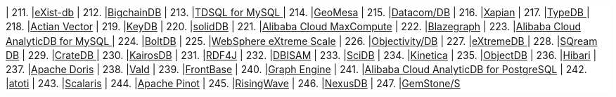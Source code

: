 | 211. |[eXist-db](https://db-engines.com/en/system/eXist-db)
| 212. |[BigchainDB](https://db-engines.com/en/system/BigchainDB)
| 213. |[TDSQL for MySQL ](https://db-engines.com/en/system/TDSQL+for+MySQL)
| 214. |[GeoMesa](https://db-engines.com/en/system/GeoMesa)
| 215. |[Datacom/DB](https://db-engines.com/en/system/Datacom%2FDB)
| 216. |[Xapian](https://db-engines.com/en/system/Xapian)
| 217. |[TypeDB ](https://db-engines.com/en/system/TypeDB)
| 218. |[Actian Vector](https://db-engines.com/en/system/Actian+Vector)
| 219. |[KeyDB](https://db-engines.com/en/system/KeyDB)
| 220. |[solidDB](https://db-engines.com/en/system/solidDB)
| 221. |[Alibaba Cloud MaxCompute](https://db-engines.com/en/system/Alibaba+Cloud+MaxCompute)
| 222. |[Blazegraph](https://db-engines.com/en/system/Blazegraph)
| 223. |[Alibaba Cloud AnalyticDB for MySQL ](https://db-engines.com/en/system/Alibaba+Cloud+AnalyticDB+for+MySQL)
| 224. |[BoltDB](https://db-engines.com/en/system/BoltDB)
| 225. |[WebSphere eXtreme Scale](https://db-engines.com/en/system/WebSphere+eXtreme+Scale)
| 226. |[Objectivity/DB](https://db-engines.com/en/system/Objectivity%2FDB)
| 227. |[eXtremeDB ](https://db-engines.com/en/system/eXtremeDB)
| 228. |[SQream DB](https://db-engines.com/en/system/SQream+DB)
| 229. |[CrateDB ](https://db-engines.com/en/system/CrateDB)
| 230. |[KairosDB](https://db-engines.com/en/system/KairosDB)
| 231. |[RDF4J](https://db-engines.com/en/system/RDF4J)
| 232. |[DBISAM](https://db-engines.com/en/system/DBISAM)
| 233. |[SciDB](https://db-engines.com/en/system/SciDB)
| 234. |[Kinetica](https://db-engines.com/en/system/Kinetica)
| 235. |[ObjectDB](https://db-engines.com/en/system/ObjectDB)
| 236. |[Hibari](https://db-engines.com/en/system/Hibari)
| 237. |[Apache Doris](https://db-engines.com/en/system/Apache+Doris)
| 238. |[Vald](https://db-engines.com/en/system/Vald)
| 239. |[FrontBase](https://db-engines.com/en/system/FrontBase)
| 240. |[Graph Engine](https://db-engines.com/en/system/Graph+Engine)
| 241. |[Alibaba Cloud AnalyticDB for PostgreSQL](https://db-engines.com/en/system/Alibaba+Cloud+AnalyticDB+for+PostgreSQL)
| 242. |[atoti](https://db-engines.com/en/system/atoti)
| 243. |[Scalaris](https://db-engines.com/en/system/Scalaris)
| 244. |[Apache Pinot](https://db-engines.com/en/system/Apache+Pinot)
| 245. |[RisingWave](https://db-engines.com/en/system/RisingWave)
| 246. |[NexusDB](https://db-engines.com/en/system/NexusDB)
| 247. |[GemStone/S](https://db-engines.com/en/system/GemStone%2FS)